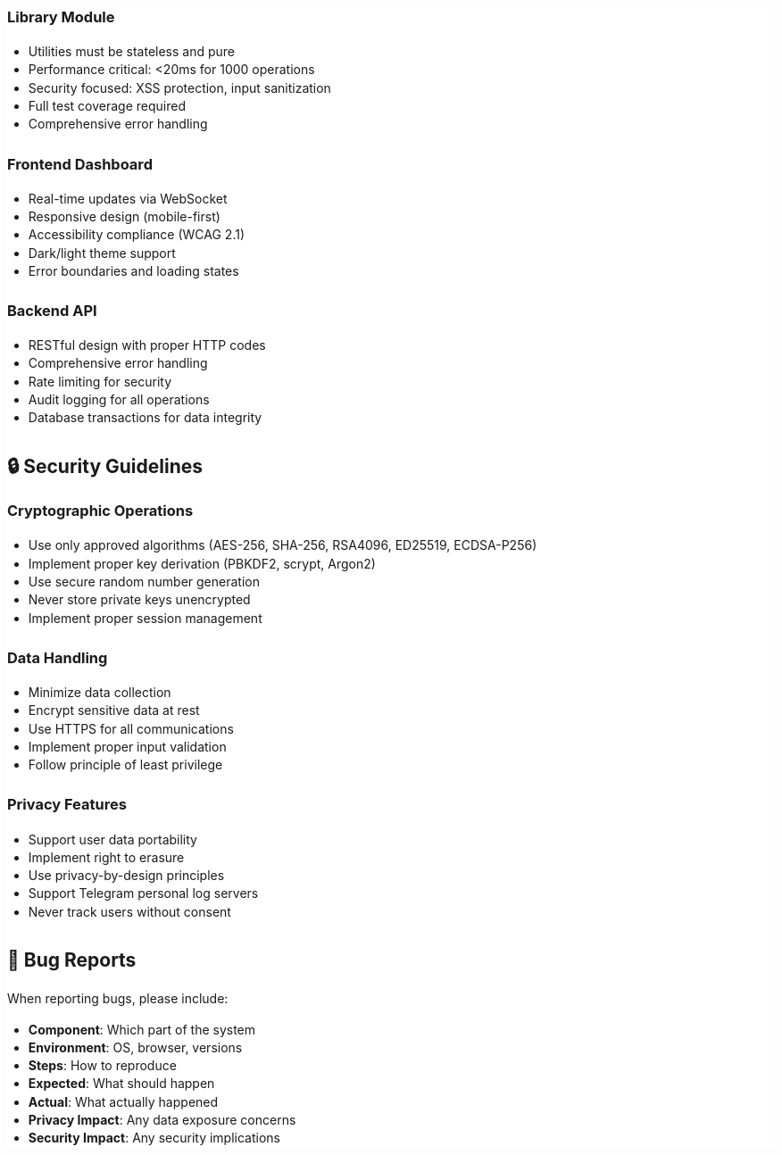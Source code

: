 ### Library Module
- Utilities must be stateless and pure
- Performance critical: <20ms for 1000 operations
- Security focused: XSS protection, input sanitization
- Full test coverage required
- Comprehensive error handling

### Frontend Dashboard
- Real-time updates via WebSocket
- Responsive design (mobile-first)
- Accessibility compliance (WCAG 2.1)
- Dark/light theme support
- Error boundaries and loading states

### Backend API
- RESTful design with proper HTTP codes
- Comprehensive error handling
- Rate limiting for security
- Audit logging for all operations
- Database transactions for data integrity

## 🔒 Security Guidelines

### Cryptographic Operations
- Use only approved algorithms (AES-256, SHA-256, RSA4096, ED25519, ECDSA-P256)
- Implement proper key derivation (PBKDF2, scrypt, Argon2)
- Use secure random number generation
- Never store private keys unencrypted
- Implement proper session management

### Data Handling
- Minimize data collection
- Encrypt sensitive data at rest
- Use HTTPS for all communications
- Implement proper input validation
- Follow principle of least privilege

### Privacy Features
- Support user data portability
- Implement right to erasure
- Use privacy-by-design principles
- Support Telegram personal log servers
- Never track users without consent

## 🐛 Bug Reports

When reporting bugs, please include:
- **Component**: Which part of the system
- **Environment**: OS, browser, versions
- **Steps**: How to reproduce
- **Expected**: What should happen
- **Actual**: What actually happened
- **Privacy Impact**: Any data exposure concerns
- **Security Impact**: Any security implications
